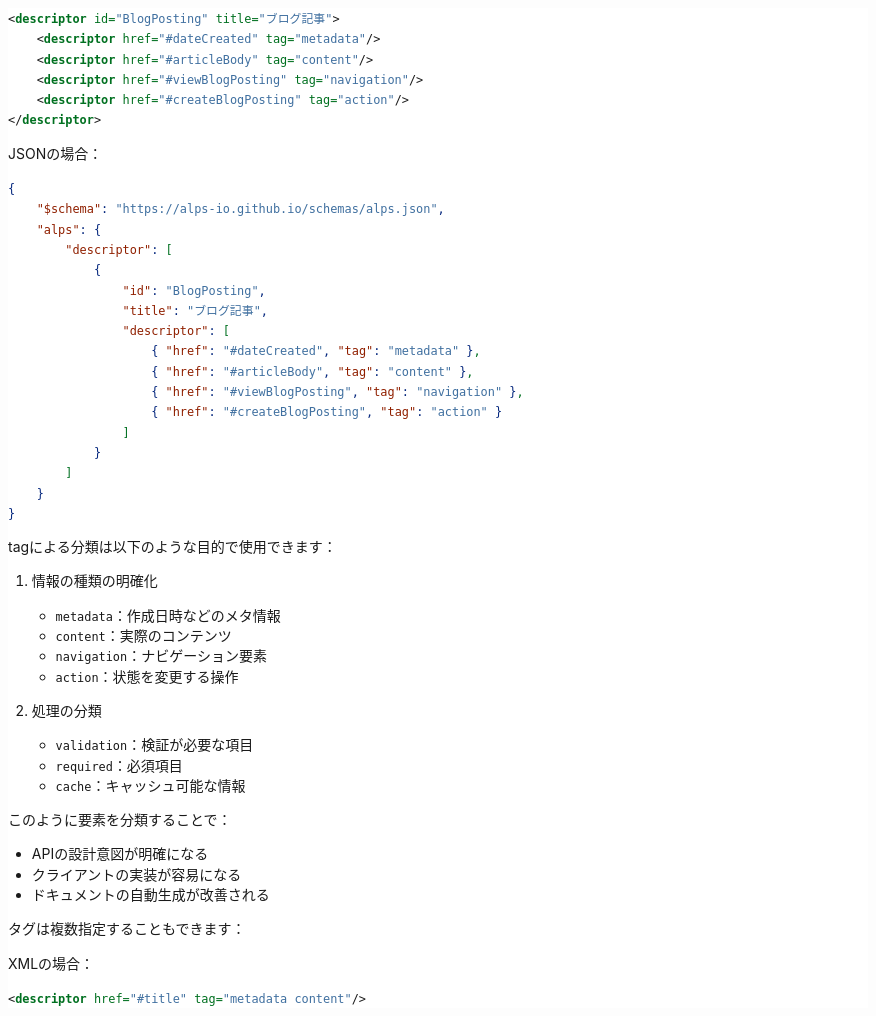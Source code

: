 ```xml
<descriptor id="BlogPosting" title="ブログ記事">
    <descriptor href="#dateCreated" tag="metadata"/>
    <descriptor href="#articleBody" tag="content"/>
    <descriptor href="#viewBlogPosting" tag="navigation"/>
    <descriptor href="#createBlogPosting" tag="action"/>
</descriptor>
```

JSONの場合：

```json
{
    "$schema": "https://alps-io.github.io/schemas/alps.json",
    "alps": {
        "descriptor": [
            {
                "id": "BlogPosting",
                "title": "ブログ記事",
                "descriptor": [
                    { "href": "#dateCreated", "tag": "metadata" },
                    { "href": "#articleBody", "tag": "content" },
                    { "href": "#viewBlogPosting", "tag": "navigation" },
                    { "href": "#createBlogPosting", "tag": "action" }
                ]
            }
        ]
    }
}
```

tagによる分類は以下のような目的で使用できます：

1. 情報の種類の明確化
   - `metadata`：作成日時などのメタ情報
   - `content`：実際のコンテンツ
   - `navigation`：ナビゲーション要素
   - `action`：状態を変更する操作

2. 処理の分類
   - `validation`：検証が必要な項目
   - `required`：必須項目
   - `cache`：キャッシュ可能な情報

このように要素を分類することで：
- APIの設計意図が明確になる
- クライアントの実装が容易になる
- ドキュメントの自動生成が改善される

タグは複数指定することもできます：

XMLの場合：
```xml
<descriptor href="#title" tag="metadata content"/>
```
